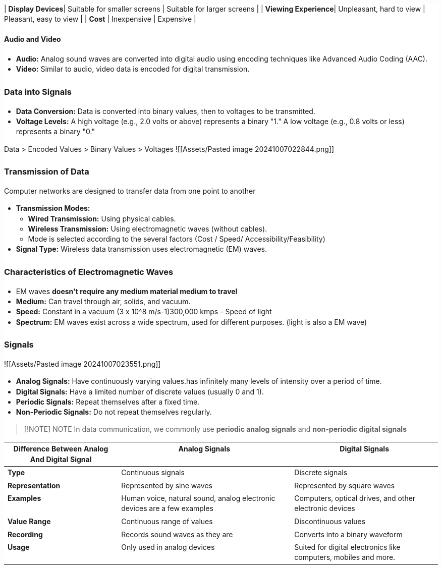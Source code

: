 | **Display Devices**| Suitable for smaller screens                      | Suitable for larger screens               |
| **Viewing Experience**| Unpleasant, hard to view                       | Pleasant, easy to view                    |
| **Cost**           | Inexpensive                                       | Expensive                                 |

#### Audio and Video
- **Audio:** Analog sound waves are converted into digital audio using encoding techniques like Advanced Audio Coding (AAC).
- **Video:** Similar to audio, video data is encoded for digital transmission.

### Data into Signals
- **Data Conversion:** Data is converted into binary values, then to voltages to be transmitted.
- **Voltage Levels:** A high voltage (e.g., 2.0 volts or above) represents a binary "1." A low voltage (e.g., 0.8 volts or less) represents a binary "0."

Data > Encoded Values > Binary Values > Voltages
![[Assets/Pasted image 20241007022844.png]]

### Transmission of Data
Computer networks are designed to transfer data from one point to another

- **Transmission Modes:**
    - **Wired Transmission:** Using physical cables.
    - **Wireless Transmission:** Using electromagnetic waves (without cables).
    - Mode is selected according to the several factors (Cost / Speed/ Accessibility/Feasibility)
- **Signal Type:** Wireless data transmission uses electromagnetic (EM) waves.

### Characteristics of Electromagnetic Waves
- EM waves **doesn't require any medium material medium to travel**
- **Medium:** Can travel through air, solids, and vacuum.
- **Speed:** Constant in a vacuum (3 x 10^8 m/s-1)300,000 kmps - Speed of light
- **Spectrum:** EM waves exist across a wide spectrum, used for different purposes. (light is also a EM wave)

### Signals
![[Assets/Pasted image 20241007023551.png]]
- **Analog Signals:** Have continuously varying values.has infinitely many levels of intensity over a period of time.
- **Digital Signals:** Have a limited number of discrete values (usually 0 and 1).
- **Periodic Signals:** Repeat themselves after a fixed time.
- **Non-Periodic Signals:** Do not repeat themselves regularly.


> [!NOTE] NOTE
> In data communication, we commonly use **periodic analog signals** and **non-periodic digital signals**

| **Difference Between Analog And Digital Signal** | **Analog Signals**                                                                 | **Digital Signals**                                                     |
|--------------------------------------------------|-----------------------------------------------------------------------------------|-------------------------------------------------------------------------|
| **Type**                                         | Continuous signals                                                                 | Discrete signals                                                        |
| **Representation**                               | Represented by sine waves                                                          | Represented by square waves                                             |
| **Examples**                                     | Human voice, natural sound, analog electronic devices are a few examples           | Computers, optical drives, and other electronic devices                 |
| **Value Range**                                  | Continuous range of values                                                         | Discontinuous values                                                    |
| **Recording**                                    | Records sound waves as they are                                                    | Converts into a binary waveform                                         |
| **Usage**                                        | Only used in analog devices                                                        | Suited for digital electronics like computers, mobiles and more.        |
